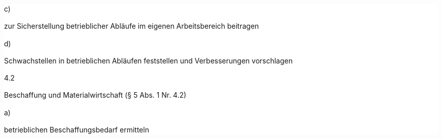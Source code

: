 </tr>

<tr>

<td style align="left" valign="top" charoff="50">

c)

</td>

<td style align="left" valign="top" charoff="50">

zur Sicherstellung betrieblicher Abläufe im eigenen Arbeitsbereich
beitragen

</td>

</tr>

<tr style="border-bottom: 0.5pt solid ; ">

<td style="border-bottom: 0.5pt solid ; " align="left" valign="top" charoff="50">

d)

</td>

<td style="border-bottom: 0.5pt solid ; " align="left" valign="top" charoff="50">

Schwachstellen in betrieblichen Abläufen feststellen und Verbesserungen
vorschlagen

</td>

</tr>

<tr>

<td style="border-bottom: 0.5pt solid ; " rowspan="5" align="left" valign="top" charoff="50">

4.2

</td>

<td style="border-bottom: 0.5pt solid ; " rowspan="5" align="left" valign="top" charoff="50">

Beschaffung und Materialwirtschaft (§ 5 Abs. 1 Nr. 4.2)

</td>

<td style align="left" valign="top" charoff="50">

a)

</td>

<td style align="left" valign="top" charoff="50">

betrieblichen Beschaffungsbedarf ermitteln

</td>

</tr>

<tr>
